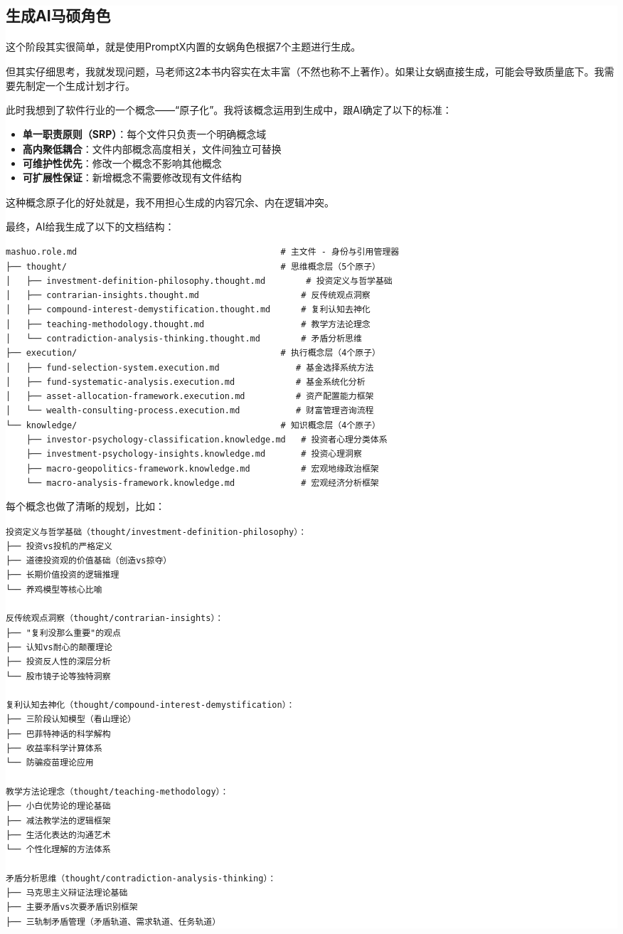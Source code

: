 ## 生成AI马硕角色
这个阶段其实很简单，就是使用PromptX内置的女蜗角色根据7个主题进行生成。

但其实仔细思考，我就发现问题，马老师这2本书内容实在太丰富（不然也称不上著作）。如果让女蜗直接生成，可能会导致质量底下。我需要先制定一个生成计划才行。

此时我想到了软件行业的一个概念——“原子化”。我将该概念运用到生成中，跟AI确定了以下的标准：
- **单一职责原则（SRP）**：每个文件只负责一个明确概念域
- **高内聚低耦合**：文件内部概念高度相关，文件间独立可替换
- **可维护性优先**：修改一个概念不影响其他概念
- **可扩展性保证**：新增概念不需要修改现有文件结构

这种概念原子化的好处就是，我不用担心生成的内容冗余、内在逻辑冲突。

最终，AI给我生成了以下的文档结构：


```
mashuo.role.md                                        # 主文件 - 身份与引用管理器
├── thought/                                          # 思维概念层（5个原子）
│   ├── investment-definition-philosophy.thought.md        # 投资定义与哲学基础
│   ├── contrarian-insights.thought.md                    # 反传统观点洞察
│   ├── compound-interest-demystification.thought.md      # 复利认知去神化
│   ├── teaching-methodology.thought.md                   # 教学方法论理念
│   └── contradiction-analysis-thinking.thought.md        # 矛盾分析思维
├── execution/                                        # 执行概念层（4个原子）
│   ├── fund-selection-system.execution.md               # 基金选择系统方法
│   ├── fund-systematic-analysis.execution.md            # 基金系统化分析
│   ├── asset-allocation-framework.execution.md          # 资产配置能力框架
│   └── wealth-consulting-process.execution.md           # 财富管理咨询流程
└── knowledge/                                        # 知识概念层（4个原子）
    ├── investor-psychology-classification.knowledge.md   # 投资者心理分类体系
    ├── investment-psychology-insights.knowledge.md       # 投资心理洞察
    ├── macro-geopolitics-framework.knowledge.md          # 宏观地缘政治框架
    └── macro-analysis-framework.knowledge.md             # 宏观经济分析框架
```

每个概念也做了清晰的规划，比如：

```
投资定义与哲学基础（thought/investment-definition-philosophy）：
├── 投资vs投机的严格定义
├── 道德投资观的价值基础（创造vs掠夺）
├── 长期价值投资的逻辑推理
└── 养鸡模型等核心比喻

反传统观点洞察（thought/contrarian-insights）：
├── "复利没那么重要"的观点
├── 认知vs耐心的颠覆理论
├── 投资反人性的深层分析
└── 股市镜子论等独特洞察

复利认知去神化（thought/compound-interest-demystification）：
├── 三阶段认知模型（看山理论）
├── 巴菲特神话的科学解构
├── 收益率科学计算体系
└── 防骗疫苗理论应用

教学方法论理念（thought/teaching-methodology）：
├── 小白优势论的理论基础
├── 减法教学法的逻辑框架
├── 生活化表达的沟通艺术
└── 个性化理解的方法体系

矛盾分析思维（thought/contradiction-analysis-thinking）：
├── 马克思主义辩证法理论基础
├── 主要矛盾vs次要矛盾识别框架
├── 三轨制矛盾管理（矛盾轨道、需求轨道、任务轨道）
```